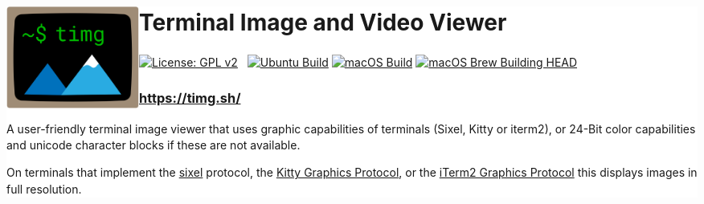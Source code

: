 <img src="img/logo.svg" align="left" width="165" alt="timg logo" title="timg">


Terminal Image and Video Viewer
===============================

[![License: GPL v2](https://img.shields.io/badge/License-GPL%20v2-blue.svg)](https://github.com/hzeller/timg/blob/main/LICENSE) &nbsp;
[![Ubuntu Build](../../workflows/CI/badge.svg)](../../actions/workflows/ubuntu.yml)
[![macOS Build](../../workflows/macOS%20Build/badge.svg)](../../actions/workflows/macos.yml)
[![macOS Brew Building HEAD](../../workflows/macOS%20Brew%20Building%20HEAD/badge.svg)](../../actions/workflows/macos-brew.yml)


### https://timg.sh/

A user-friendly terminal image viewer that uses graphic capabilities of
terminals (Sixel, Kitty or iterm2), or 24-Bit color capabilities and unicode
character blocks if these are not available.

On terminals that implement the [sixel] protocol, the
[Kitty Graphics Protocol], or the [iTerm2 Graphics Protocol] this displays
images in full resolution.


[24-bit-term]: https://gist.github.com/XVilka/8346728
[cool-retro-term]: https://github.com/Swordfish90/cool-retro-term
[konsole]: https://konsole.kde.org/
[alacritty]: https://github.com/alacritty/alacritty
[Kitty]: https://sw.kovidgoyal.net/kitty/
[Kitty Graphics Protocol]: https://sw.kovidgoyal.net/kitty/graphics-protocol.html
[iTerm2]: https://iterm2.com/
[iTerm2 Graphics Protocol]: https://iterm2.com/documentation-images.html
[wezterm]: https://wezfurlong.org/wezterm/
[sixel]: https://en.wikipedia.org/wiki/Sixel
[QOI]: https://qoiformat.org/
[vscode]: https://code.visualstudio.com/
[AppImage]: https://appimage.org/